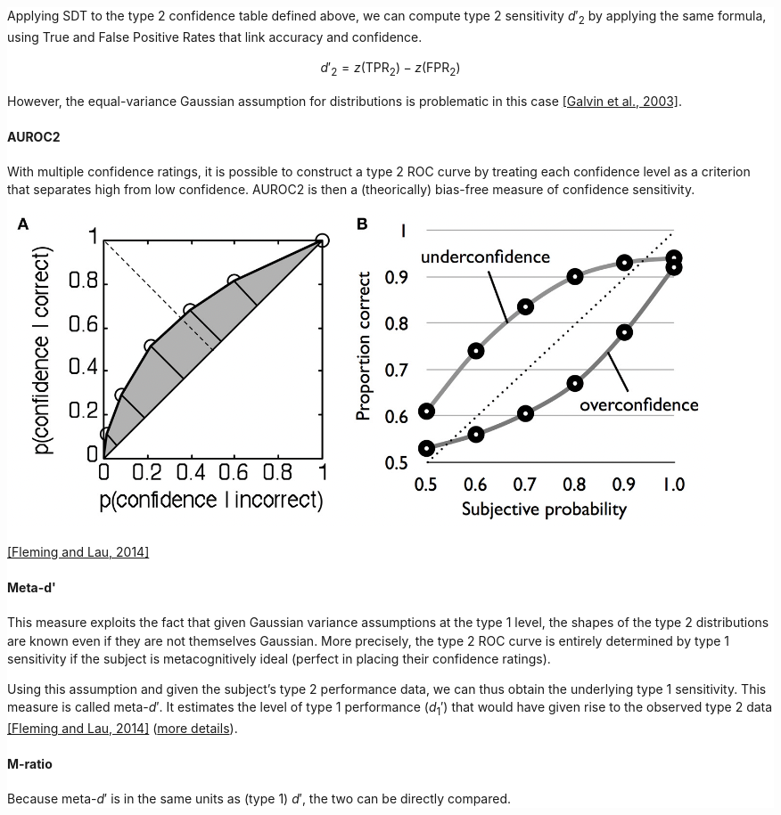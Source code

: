 Applying SDT to the type 2 confidence table defined above, we can compute type 2 sensitivity $d'_2$ by applying the same formula, using True and False Positive Rates that link accuracy and confidence.

$$d'_2 = z(\text{TPR}_2) - z(\text{FPR}_2)$$

However, the equal-variance Gaussian assumption for distributions is problematic in this case [[Galvin et al., 2003]](https://link.springer.com/article/10.3758/BF03196546).

#### AUROC2

With multiple confidence ratings, it is possible to construct a type 2 ROC curve by treating each confidence level as a criterion that separates high from low confidence. AUROC2 is then a (theorically) bias-free measure of confidence sensitivity.

![Example of ROC curve for confidence](images/auroc2.png)

[[Fleming and Lau, 2014]](https://www.frontiersin.org/journals/human-neuroscience/articles/10.3389/fnhum.2014.00443/full)

#### Meta-d'

This measure exploits the fact that given Gaussian variance assumptions at the type 1 level, the shapes of the type 2 distributions are known even if they are not themselves Gaussian. More precisely, the type 2 ROC curve is entirely determined by type 1 sensitivity if the subject is metacognitively ideal (perfect in placing their confidence ratings).

Using this assumption and given the subject’s type 2 performance data, we can thus obtain the underlying type 1 sensitivity. This measure is called meta-$d'$. It estimates the level of type 1 performance ($d_1'$) that would have given rise to the observed type 2 data [[Fleming and Lau, 2014]](https://www.frontiersin.org/journals/human-neuroscience/articles/10.3389/fnhum.2014.00443/full) ([more details](https://www.columbia.edu/~bsm2105/type2sdt/)).

#### M-ratio

Because meta-$d'$ is in the same units as (type 1) $d'$, the two can be directly compared.
